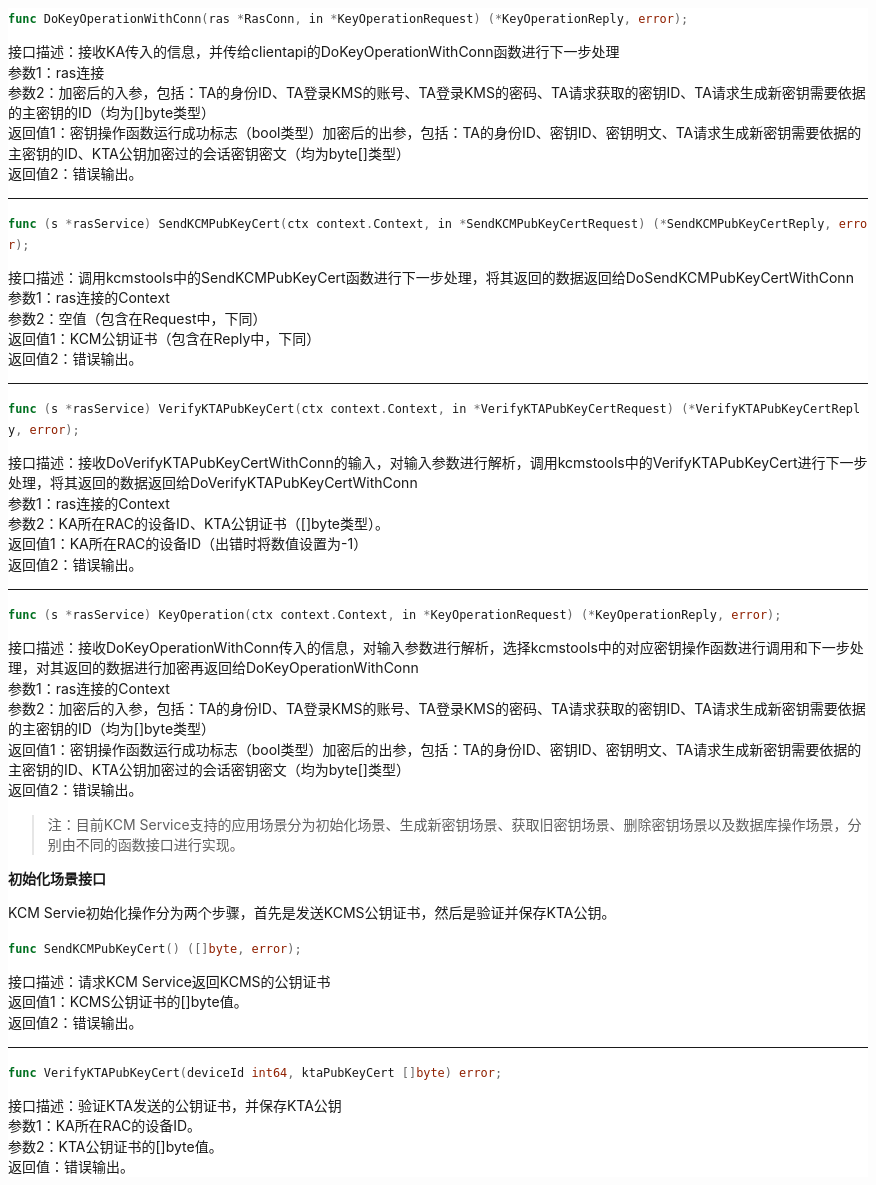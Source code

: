 ```go
func DoKeyOperationWithConn(ras *RasConn, in *KeyOperationRequest) (*KeyOperationReply, error);
```
接口描述：接收KA传入的信息，并传给clientapi的DoKeyOperationWithConn函数进行下一步处理  
参数1：ras连接  
参数2：加密后的入参，包括：TA的身份ID、TA登录KMS的账号、TA登录KMS的密码、TA请求获取的密钥ID、TA请求生成新密钥需要依据的主密钥的ID（均为[]byte类型）  
返回值1：密钥操作函数运行成功标志（bool类型）加密后的出参，包括：TA的身份ID、密钥ID、密钥明文、TA请求生成新密钥需要依据的主密钥的ID、KTA公钥加密过的会话密钥密文（均为byte[]类型）  
返回值2：错误输出。  
***
```go
func (s *rasService) SendKCMPubKeyCert(ctx context.Context, in *SendKCMPubKeyCertRequest) (*SendKCMPubKeyCertReply, error);
```
接口描述：调用kcmstools中的SendKCMPubKeyCert函数进行下一步处理，将其返回的数据返回给DoSendKCMPubKeyCertWithConn  
参数1：ras连接的Context  
参数2：空值（包含在Request中，下同）  
返回值1：KCM公钥证书（包含在Reply中，下同）  
返回值2：错误输出。  
***
```go
func (s *rasService) VerifyKTAPubKeyCert(ctx context.Context, in *VerifyKTAPubKeyCertRequest) (*VerifyKTAPubKeyCertReply, error);
```
接口描述：接收DoVerifyKTAPubKeyCertWithConn的输入，对输入参数进行解析，调用kcmstools中的VerifyKTAPubKeyCert进行下一步处理，将其返回的数据返回给DoVerifyKTAPubKeyCertWithConn  
参数1：ras连接的Context  
参数2：KA所在RAC的设备ID、KTA公钥证书（[]byte类型）。  
返回值1：KA所在RAC的设备ID（出错时将数值设置为-1）  
返回值2：错误输出。  
***
```go
func (s *rasService) KeyOperation(ctx context.Context, in *KeyOperationRequest) (*KeyOperationReply, error);
```
接口描述：接收DoKeyOperationWithConn传入的信息，对输入参数进行解析，选择kcmstools中的对应密钥操作函数进行调用和下一步处理，对其返回的数据进行加密再返回给DoKeyOperationWithConn  
参数1：ras连接的Context  
参数2：加密后的入参，包括：TA的身份ID、TA登录KMS的账号、TA登录KMS的密码、TA请求获取的密钥ID、TA请求生成新密钥需要依据的主密钥的ID（均为[]byte类型）  
返回值1：密钥操作函数运行成功标志（bool类型）加密后的出参，包括：TA的身份ID、密钥ID、密钥明文、TA请求生成新密钥需要依据的主密钥的ID、KTA公钥加密过的会话密钥密文（均为byte[]类型）  
返回值2：错误输出。  

>注：目前KCM Service支持的应用场景分为初始化场景、生成新密钥场景、获取旧密钥场景、删除密钥场景以及数据库操作场景，分别由不同的函数接口进行实现。

**初始化场景接口**

KCM Servie初始化操作分为两个步骤，首先是发送KCMS公钥证书，然后是验证并保存KTA公钥。
```go
func SendKCMPubKeyCert() ([]byte, error);
```
接口描述：请求KCM Service返回KCMS的公钥证书  
返回值1：KCMS公钥证书的[]byte值。  
返回值2：错误输出。  
***
```go
func VerifyKTAPubKeyCert(deviceId int64, ktaPubKeyCert []byte) error;
```
接口描述：验证KTA发送的公钥证书，并保存KTA公钥  
参数1：KA所在RAC的设备ID。  
参数2：KTA公钥证书的[]byte值。  
返回值：错误输出。  

